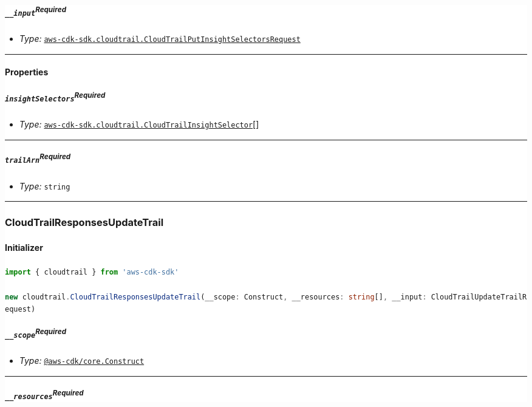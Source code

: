 
##### `__input`<sup>Required</sup> <a name="aws-cdk-sdk.cloudtrail.CloudTrailResponsesPutInsightSelectors.parameter.__input"></a>

- *Type:* [`aws-cdk-sdk.cloudtrail.CloudTrailPutInsightSelectorsRequest`](#aws-cdk-sdk.cloudtrail.CloudTrailPutInsightSelectorsRequest)

---



#### Properties <a name="Properties"></a>

##### `insightSelectors`<sup>Required</sup> <a name="aws-cdk-sdk.cloudtrail.CloudTrailResponsesPutInsightSelectors.property.insightSelectors"></a>

- *Type:* [`aws-cdk-sdk.cloudtrail.CloudTrailInsightSelector`](#aws-cdk-sdk.cloudtrail.CloudTrailInsightSelector)[]

---

##### `trailArn`<sup>Required</sup> <a name="aws-cdk-sdk.cloudtrail.CloudTrailResponsesPutInsightSelectors.property.trailArn"></a>

- *Type:* `string`

---


### CloudTrailResponsesUpdateTrail <a name="aws-cdk-sdk.cloudtrail.CloudTrailResponsesUpdateTrail"></a>

#### Initializer <a name="aws-cdk-sdk.cloudtrail.CloudTrailResponsesUpdateTrail.Initializer"></a>

```typescript
import { cloudtrail } from 'aws-cdk-sdk'

new cloudtrail.CloudTrailResponsesUpdateTrail(__scope: Construct, __resources: string[], __input: CloudTrailUpdateTrailRequest)
```

##### `__scope`<sup>Required</sup> <a name="aws-cdk-sdk.cloudtrail.CloudTrailResponsesUpdateTrail.parameter.__scope"></a>

- *Type:* [`@aws-cdk/core.Construct`](#@aws-cdk/core.Construct)

---

##### `__resources`<sup>Required</sup> <a name="aws-cdk-sdk.cloudtrail.CloudTrailResponsesUpdateTrail.parameter.__resources"></a>
